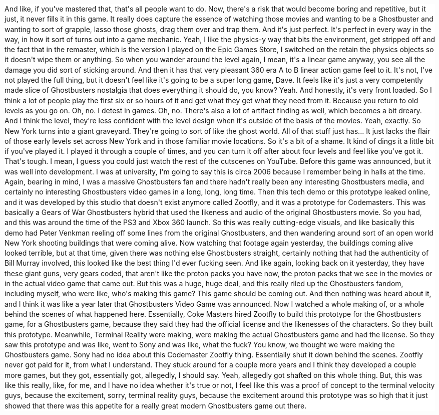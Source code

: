 And like, if you've mastered that, that's all people want to do. Now, there's a risk that would become boring and repetitive, but it just, it never fills it in this game. It really does capture the essence of watching those movies and wanting to be a Ghostbuster and wanting to sort of grapple, lasso those ghosts, drag them over and trap them.
And it's just perfect. It's perfect in every way in the way, in how it sort of turns out into a game mechanic.
Yeah, I like the physics-y way that bits the environment, get stripped off and the fact that in the remaster, which is the version I played on the Epic Games Store, I switched on the retain the physics objects so it doesn't wipe them or anything. So when you wander around the level again, I mean, it's a linear game anyway, you see all the damage you did sort of sticking around. And then it has that very pleasant 360 era A to B linear action game feel to it.
It's not, I've not played the full thing, but it doesn't feel like it's going to be a super long game, Dave. It feels like it's just a very competently made slice of Ghostbusters nostalgia that does everything it should do, you know?
Yeah. And honestly, it's very front loaded. So I think a lot of people play the first six or so hours of it and get what they get what they need from it.
Because you return to old levels as you go on.
Oh, no.
I detest in games.
Oh, no.
There's also a lot of artifact finding as well, which becomes a bit dreary. And I think the level, they're less confident with the level design when it's outside of the basis of the movies. Yeah, exactly.
So New York turns into a giant graveyard. They're going to sort of like the ghost world. All of that stuff just has...
It just lacks the flair of those early levels set across New York and in those familiar movie locations. So it's a bit of a shame. It kind of dings it a little bit if you've played it.
I played it through a couple of times, and you can turn it off after about four levels and feel like you've got it.
That's tough. I mean, I guess you could just watch the rest of the cutscenes on YouTube.
Before this game was announced, but it was well into development. I was at university, I'm going to say this is circa 2006 because I remember being in halls at the time. Again, bearing in mind, I was a massive Ghostbusters fan and there hadn't really been any interesting Ghostbusters media, and certainly no interesting Ghostbusters video games in a long, long, long time.
Then this tech demo or this prototype leaked online, and it was developed by this studio that doesn't exist anymore called Zootfly, and it was a prototype for Codemasters. This was basically a Gears of War Ghostbusters hybrid that used the likeness and audio of the original Ghostbusters movie. So you had, and this was around the time of the PS3 and Xbox 360 launch.
So this was really cutting-edge visuals, and like basically this demo had Peter Venkman reeling off some lines from the original Ghostbusters, and then wandering around sort of an open world New York shooting buildings that were coming alive. Now watching that footage again yesterday, the buildings coming alive looked terrible, but at that time, given there was nothing else Ghostbusters straight, certainly nothing that had the authenticity of Bill Murray involved, this looked like the best thing I'd ever fucking seen. And like again, looking back on it yesterday, they have these giant guns, very gears coded, that aren't like the proton packs you have now, the proton packs that we see in the movies or in the actual video game that came out.
But this was a huge, huge deal, and this really riled up the Ghostbusters fandom, including myself, who were like, who's making this game? This game should be coming out. And then nothing was heard about it, and I think it was like a year later that Ghostbusters Video Game was announced.
Now I watched a whole making of, or a whole behind the scenes of what happened here. Essentially, Coke Masters hired Zootfly to build this prototype for the Ghostbusters game, for a Ghostbusters game, because they said they had the official license and the likenesses of the characters. So they built this prototype.
Meanwhile, Terminal Reality were making, were making the actual Ghostbusters game and had the license. So they saw this prototype and was like, went to Sony and was like, what the fuck? You know, we thought we were making the Ghostbusters game.
Sony had no idea about this Codemaster Zootfly thing. Essentially shut it down behind the scenes. Zootfly never got paid for it, from what I understand.
They stuck around for a couple more years and I think they developed a couple more games, but they got, essentially got, allegedly, I should say. Yeah, allegedly got shafted on this whole thing. But, this was like this really, like, for me, and I have no idea whether it's true or not, I feel like this was a proof of concept to the terminal velocity guys, because the excitement, sorry, terminal reality guys, because the excitement around this prototype was so high that it just showed that there was this appetite for a really great modern Ghostbusters game out there.